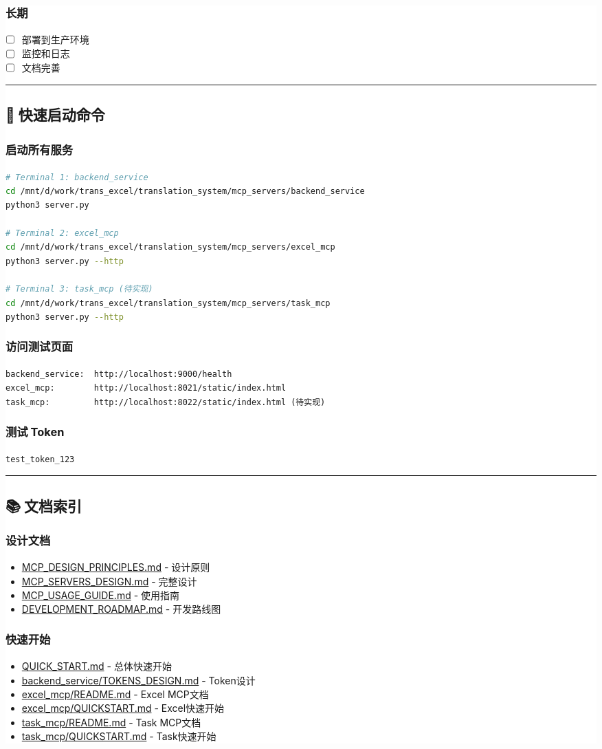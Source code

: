 ### 长期
- [ ] 部署到生产环境
- [ ] 监控和日志
- [ ] 文档完善

---

## 🚀 快速启动命令

### 启动所有服务

```bash
# Terminal 1: backend_service
cd /mnt/d/work/trans_excel/translation_system/mcp_servers/backend_service
python3 server.py

# Terminal 2: excel_mcp
cd /mnt/d/work/trans_excel/translation_system/mcp_servers/excel_mcp
python3 server.py --http

# Terminal 3: task_mcp (待实现)
cd /mnt/d/work/trans_excel/translation_system/mcp_servers/task_mcp
python3 server.py --http
```

### 访问测试页面

```
backend_service:  http://localhost:9000/health
excel_mcp:        http://localhost:8021/static/index.html
task_mcp:         http://localhost:8022/static/index.html (待实现)
```

### 测试 Token

```
test_token_123
```

---

## 📚 文档索引

### 设计文档
- [MCP_DESIGN_PRINCIPLES.md](./MCP_DESIGN_PRINCIPLES.md) - 设计原则
- [MCP_SERVERS_DESIGN.md](./MCP_SERVERS_DESIGN.md) - 完整设计
- [MCP_USAGE_GUIDE.md](./MCP_USAGE_GUIDE.md) - 使用指南
- [DEVELOPMENT_ROADMAP.md](./DEVELOPMENT_ROADMAP.md) - 开发路线图

### 快速开始
- [QUICK_START.md](./QUICK_START.md) - 总体快速开始
- [backend_service/TOKENS_DESIGN.md](./backend_service/TOKENS_DESIGN.md) - Token设计
- [excel_mcp/README.md](./excel_mcp/README.md) - Excel MCP文档
- [excel_mcp/QUICKSTART.md](./excel_mcp/QUICKSTART.md) - Excel快速开始
- [task_mcp/README.md](./task_mcp/README.md) - Task MCP文档
- [task_mcp/QUICKSTART.md](./task_mcp/QUICKSTART.md) - Task快速开始
